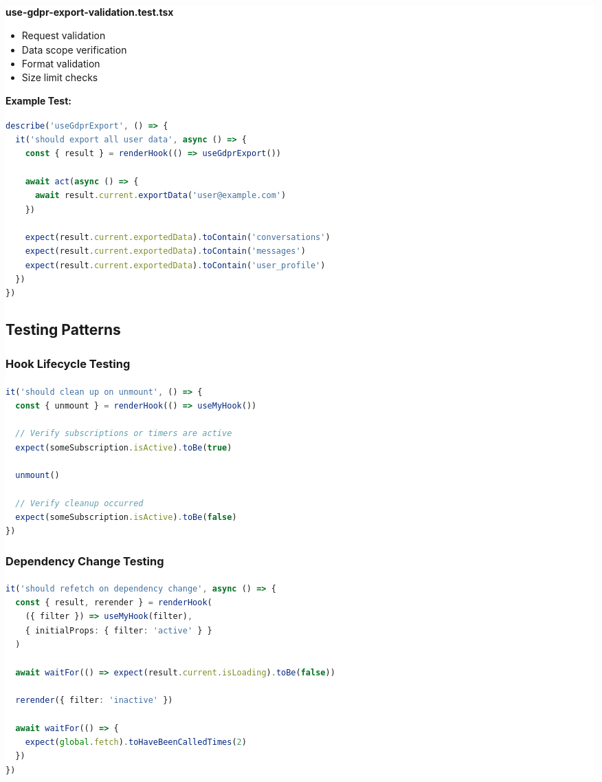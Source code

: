 **use-gdpr-export-validation.test.tsx**
- Request validation
- Data scope verification
- Format validation
- Size limit checks

**Example Test:**
```typescript
describe('useGdprExport', () => {
  it('should export all user data', async () => {
    const { result } = renderHook(() => useGdprExport())

    await act(async () => {
      await result.current.exportData('user@example.com')
    })

    expect(result.current.exportedData).toContain('conversations')
    expect(result.current.exportedData).toContain('messages')
    expect(result.current.exportedData).toContain('user_profile')
  })
})
```

## Testing Patterns

### Hook Lifecycle Testing
```typescript
it('should clean up on unmount', () => {
  const { unmount } = renderHook(() => useMyHook())

  // Verify subscriptions or timers are active
  expect(someSubscription.isActive).toBe(true)

  unmount()

  // Verify cleanup occurred
  expect(someSubscription.isActive).toBe(false)
})
```

### Dependency Change Testing
```typescript
it('should refetch on dependency change', async () => {
  const { result, rerender } = renderHook(
    ({ filter }) => useMyHook(filter),
    { initialProps: { filter: 'active' } }
  )

  await waitFor(() => expect(result.current.isLoading).toBe(false))

  rerender({ filter: 'inactive' })

  await waitFor(() => {
    expect(global.fetch).toHaveBeenCalledTimes(2)
  })
})
```

